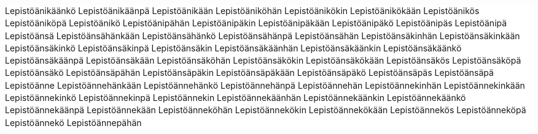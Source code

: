 Lepistöänikäänkö
Lepistöänikäänpä
Lepistöänikään
Lepistöäniköhän
Lepistöänikökin
Lepistöänikökään
Lepistöänikös
Lepistöäniköpä
Lepistöänikö
Lepistöänipähän
Lepistöänipäkin
Lepistöänipäkään
Lepistöänipäkö
Lepistöänipäs
Lepistöänipä
Lepistöänsä
Lepistöänsähänkään
Lepistöänsähänkö
Lepistöänsähänpä
Lepistöänsähän
Lepistöänsäkinhän
Lepistöänsäkinkään
Lepistöänsäkinkö
Lepistöänsäkinpä
Lepistöänsäkin
Lepistöänsäkäänhän
Lepistöänsäkäänkin
Lepistöänsäkäänkö
Lepistöänsäkäänpä
Lepistöänsäkään
Lepistöänsäköhän
Lepistöänsäkökin
Lepistöänsäkökään
Lepistöänsäkös
Lepistöänsäköpä
Lepistöänsäkö
Lepistöänsäpähän
Lepistöänsäpäkin
Lepistöänsäpäkään
Lepistöänsäpäkö
Lepistöänsäpäs
Lepistöänsäpä
Lepistöänne
Lepistöännehänkään
Lepistöännehänkö
Lepistöännehänpä
Lepistöännehän
Lepistöännekinhän
Lepistöännekinkään
Lepistöännekinkö
Lepistöännekinpä
Lepistöännekin
Lepistöännekäänhän
Lepistöännekäänkin
Lepistöännekäänkö
Lepistöännekäänpä
Lepistöännekään
Lepistöänneköhän
Lepistöännekökin
Lepistöännekökään
Lepistöännekös
Lepistöänneköpä
Lepistöännekö
Lepistöännepähän